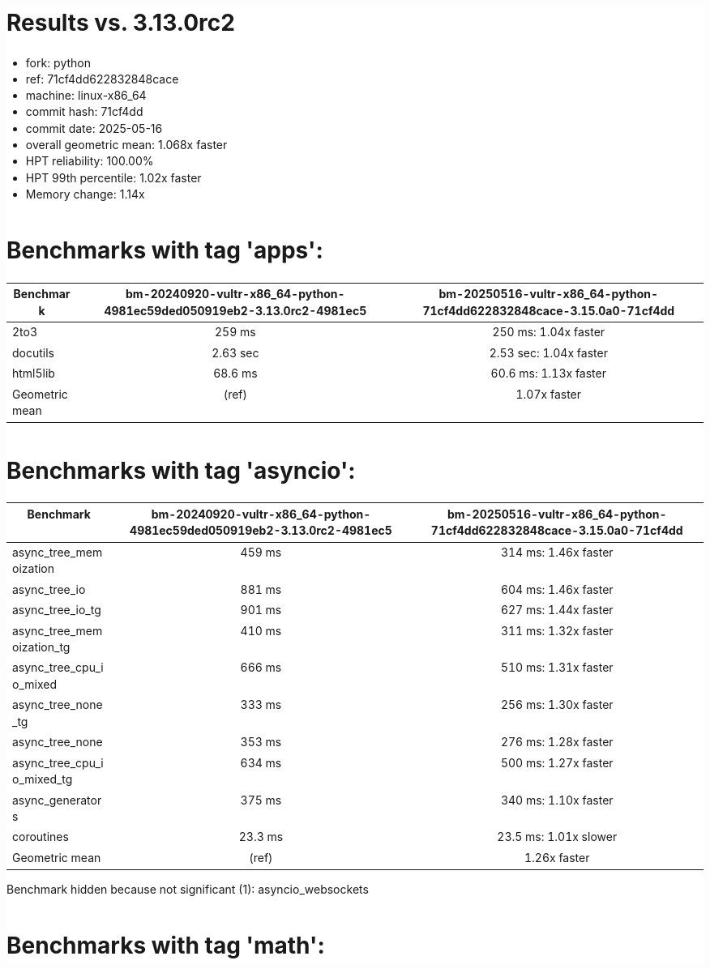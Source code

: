 # Results vs. 3.13.0rc2

- fork: python
- ref: 71cf4dd622832848cace
- machine: linux-x86_64
- commit hash: 71cf4dd
- commit date: 2025-05-16
- overall geometric mean: 1.068x faster
- HPT reliability: 100.00%
- HPT 99th percentile: 1.02x faster
- Memory change: 1.14x

Benchmarks with tag 'apps':
===========================

| Benchmark      | bm-20240920-vultr-x86_64-python-4981ec59ded050919eb2-3.13.0rc2-4981ec5 | bm-20250516-vultr-x86_64-python-71cf4dd622832848cace-3.15.0a0-71cf4dd |
|----------------|:----------------------------------------------------------------------:|:---------------------------------------------------------------------:|
| 2to3           | 259 ms                                                                 | 250 ms: 1.04x faster                                                  |
| docutils       | 2.63 sec                                                               | 2.53 sec: 1.04x faster                                                |
| html5lib       | 68.6 ms                                                                | 60.6 ms: 1.13x faster                                                 |
| Geometric mean | (ref)                                                                  | 1.07x faster                                                          |

Benchmarks with tag 'asyncio':
==============================

| Benchmark                  | bm-20240920-vultr-x86_64-python-4981ec59ded050919eb2-3.13.0rc2-4981ec5 | bm-20250516-vultr-x86_64-python-71cf4dd622832848cace-3.15.0a0-71cf4dd |
|----------------------------|:----------------------------------------------------------------------:|:---------------------------------------------------------------------:|
| async_tree_memoization     | 459 ms                                                                 | 314 ms: 1.46x faster                                                  |
| async_tree_io              | 881 ms                                                                 | 604 ms: 1.46x faster                                                  |
| async_tree_io_tg           | 901 ms                                                                 | 627 ms: 1.44x faster                                                  |
| async_tree_memoization_tg  | 410 ms                                                                 | 311 ms: 1.32x faster                                                  |
| async_tree_cpu_io_mixed    | 666 ms                                                                 | 510 ms: 1.31x faster                                                  |
| async_tree_none_tg         | 333 ms                                                                 | 256 ms: 1.30x faster                                                  |
| async_tree_none            | 353 ms                                                                 | 276 ms: 1.28x faster                                                  |
| async_tree_cpu_io_mixed_tg | 634 ms                                                                 | 500 ms: 1.27x faster                                                  |
| async_generators           | 375 ms                                                                 | 340 ms: 1.10x faster                                                  |
| coroutines                 | 23.3 ms                                                                | 23.5 ms: 1.01x slower                                                 |
| Geometric mean             | (ref)                                                                  | 1.26x faster                                                          |

Benchmark hidden because not significant (1): asyncio_websockets

Benchmarks with tag 'math':
===========================
